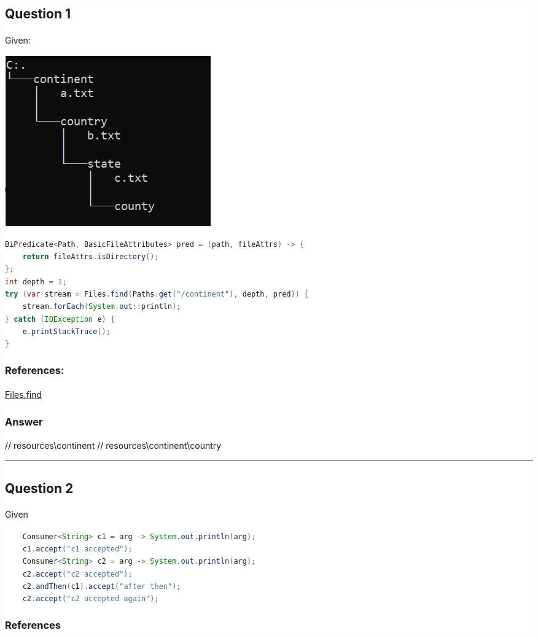 ## Question 1 

Given:

![foto1](images/test1_1.png)

```java
BiPredicate<Path, BasicFileAttributes> pred = (path, fileAttrs) -> {
    return fileAttrs.isDirectory();
};
int depth = 1;
try (var stream = Files.find(Paths.get("/continent"), depth, pred)) {
    stream.forEach(System.out::println);
} catch (IOException e) { 
    e.printStackTrace();
}
```
### References: 
[Files.find](https://docs.oracle.com/en/java/javase/11/docs/api/java.base/java/nio/file/Files.html#find(java.nio.file.Path,int,java.util.function.BiPredicate,java.nio.file.FileVisitOption...))

### Answer
// resources\continent
// resources\continent\country

---

## Question 2

Given
```java
    Consumer<String> c1 = arg -> System.out.println(arg);
    c1.accept("c1 accepted");
    Consumer<String> c2 = arg -> System.out.println(arg);
    c2.accept("c2 accepted");
    c2.andThen(c1).accept("after then");
    c2.accept("c2 accepted again");
```
### References
